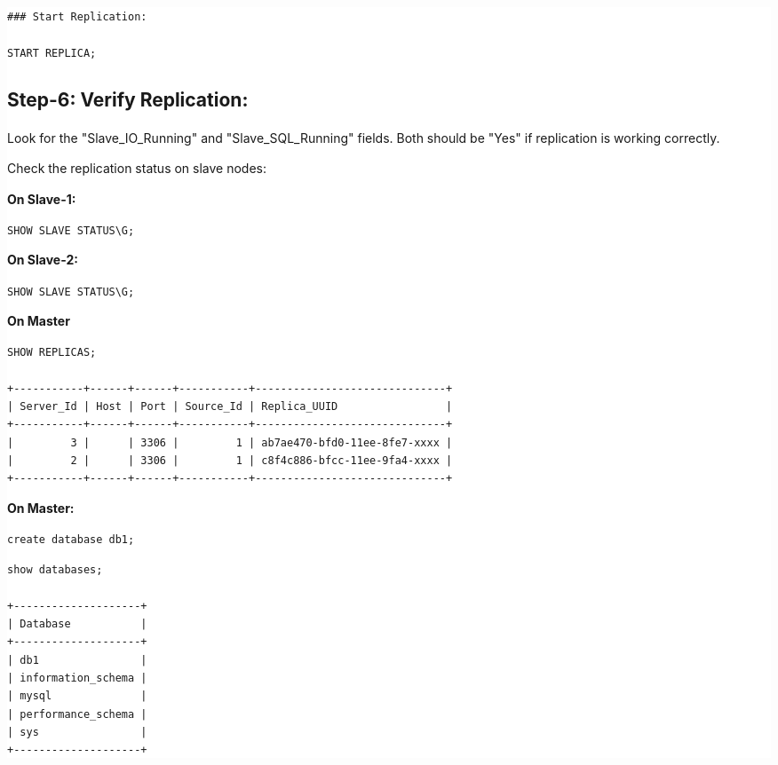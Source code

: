 
```
### Start Replication: 

START REPLICA;
```




## Step-6: Verify Replication:
Look for the "Slave_IO_Running" and "Slave_SQL_Running" fields. Both should be "Yes" if replication is working correctly.

Check the replication status on slave nodes:

__On Slave-1:__

```
SHOW SLAVE STATUS\G;
```

__On Slave-2:__

```
SHOW SLAVE STATUS\G;
```


**On Master**
```
SHOW REPLICAS;

+-----------+------+------+-----------+------------------------------+
| Server_Id | Host | Port | Source_Id | Replica_UUID                 |
+-----------+------+------+-----------+------------------------------+
|         3 |      | 3306 |         1 | ab7ae470-bfd0-11ee-8fe7-xxxx |
|         2 |      | 3306 |         1 | c8f4c886-bfcc-11ee-9fa4-xxxx |
+-----------+------+------+-----------+------------------------------+
```


__On Master:__

```
create database db1;
```


```
show databases;

+--------------------+
| Database           |
+--------------------+
| db1                |
| information_schema |
| mysql              |
| performance_schema |
| sys                |
+--------------------+
```
